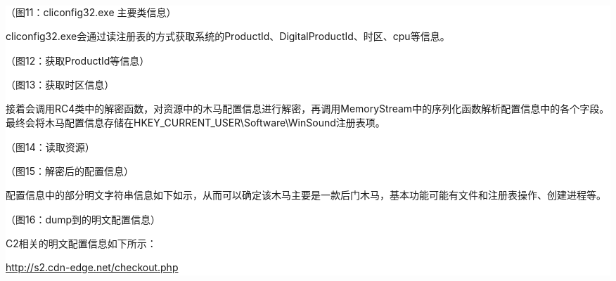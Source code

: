 
（图11：cliconfig32.exe 主要类信息）









cliconfig32.exe会通过读注册表的方式获取系统的ProductId、DigitalProductId、时区、cpu等信息。









（图12：获取ProductId等信息）












（图13：获取时区信息）


接着会调用RC4类中的解密函数，对资源中的木马配置信息进行解密，再调用MemoryStream中的序列化函数解析配置信息中的各个字段。最终会将木马配置信息存储在HKEY_CURRENT_USER\Software\WinSound注册表项。









（图14：读取资源）









（图15：解密后的配置信息）


配置信息中的部分明文字符串信息如下如示，从而可以确定该木马主要是一款后门木马，基本功能可能有文件和注册表操作、创建进程等。









（图16：dump到的明文配置信息）





C2相关的明文配置信息如下所示：


http://s2.cdn-edge.net/checkout.php

